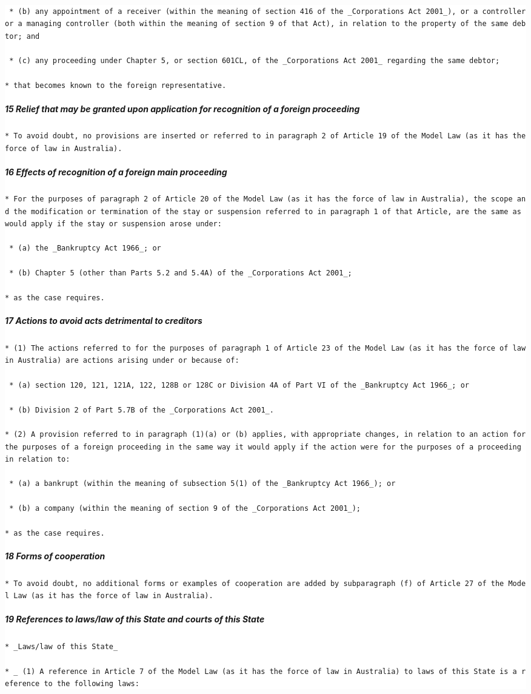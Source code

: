      * (b) any appointment of a receiver (within the meaning of section 416 of the _Corporations Act 2001_), or a controller or a managing controller (both within the meaning of section 9 of that Act), in relation to the property of the same debtor; and

     * (c) any proceeding under Chapter 5, or section 601CL, of the _Corporations Act 2001_ regarding the same debtor;

    * that becomes known to the foreign representative.

##### 15  Relief that may be granted upon application for recognition of a foreign proceeding

    * To avoid doubt, no provisions are inserted or referred to in paragraph 2 of Article 19 of the Model Law (as it has the force of law in Australia).

##### 16  Effects of recognition of a foreign main proceeding

    * For the purposes of paragraph 2 of Article 20 of the Model Law (as it has the force of law in Australia), the scope and the modification or termination of the stay or suspension referred to in paragraph 1 of that Article, are the same as would apply if the stay or suspension arose under:

     * (a) the _Bankruptcy Act 1966_; or

     * (b) Chapter 5 (other than Parts 5.2 and 5.4A) of the _Corporations Act 2001_;

    * as the case requires.

##### 17  Actions to avoid acts detrimental to creditors

    * (1) The actions referred to for the purposes of paragraph 1 of Article 23 of the Model Law (as it has the force of law in Australia) are actions arising under or because of:

     * (a) section 120, 121, 121A, 122, 128B or 128C or Division 4A of Part VI of the _Bankruptcy Act 1966_; or

     * (b) Division 2 of Part 5.7B of the _Corporations Act 2001_.

    * (2) A provision referred to in paragraph (1)(a) or (b) applies, with appropriate changes, in relation to an action for the purposes of a foreign proceeding in the same way it would apply if the action were for the purposes of a proceeding in relation to:

     * (a) a bankrupt (within the meaning of subsection 5(1) of the _Bankruptcy Act 1966_); or

     * (b) a company (within the meaning of section 9 of the _Corporations Act 2001_);

    * as the case requires.

##### 18  Forms of cooperation

    * To avoid doubt, no additional forms or examples of cooperation are added by subparagraph (f) of Article 27 of the Model Law (as it has the force of law in Australia).

##### 19  References to laws/law of this State and courts of this State

    * _Laws/law of this State_

    * _	(1)	A reference in Article 7 of the Model Law (as it has the force of law in Australia) to laws of this State is a reference to the following laws:
